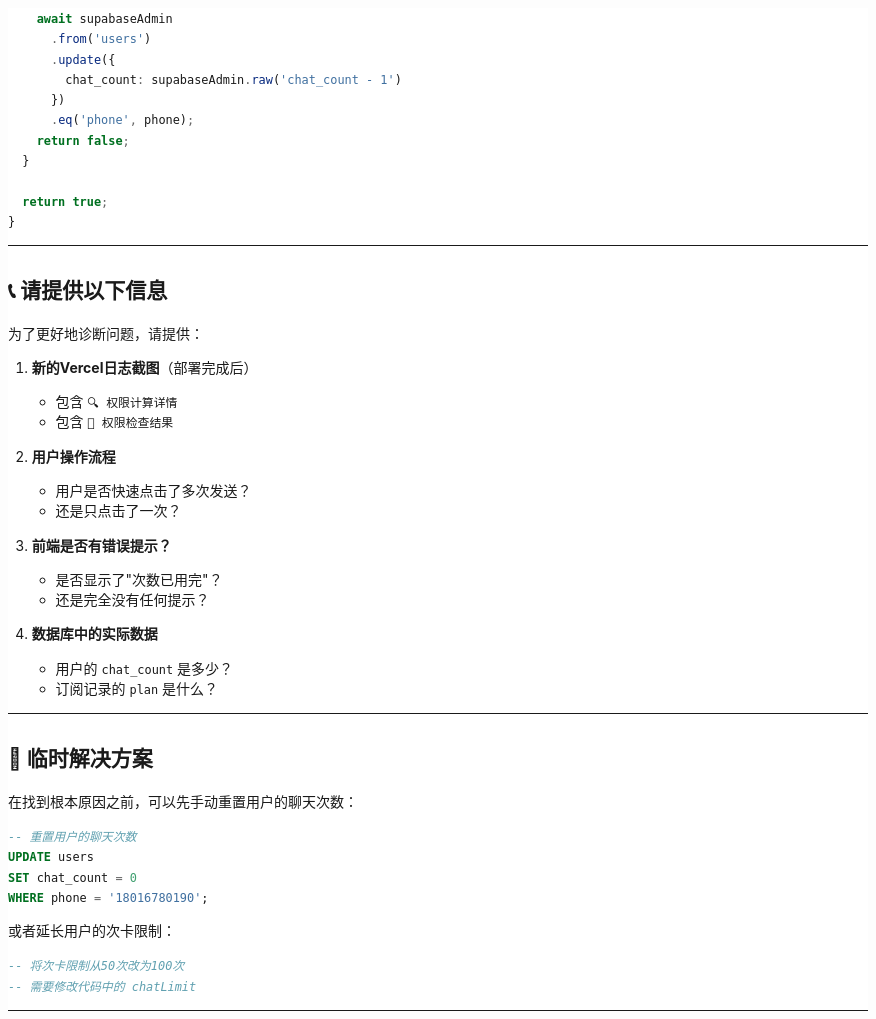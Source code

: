 ```typescript
    await supabaseAdmin
      .from('users')
      .update({ 
        chat_count: supabaseAdmin.raw('chat_count - 1') 
      })
      .eq('phone', phone);
    return false;
  }

  return true;
}
```

---

## 📞 请提供以下信息

为了更好地诊断问题，请提供：

1. **新的Vercel日志截图**（部署完成后）
   - 包含 `🔍 权限计算详情`
   - 包含 `🔐 权限检查结果`

2. **用户操作流程**
   - 用户是否快速点击了多次发送？
   - 还是只点击了一次？

3. **前端是否有错误提示？**
   - 是否显示了"次数已用完"？
   - 还是完全没有任何提示？

4. **数据库中的实际数据**
   - 用户的 `chat_count` 是多少？
   - 订阅记录的 `plan` 是什么？

---

## 🎯 临时解决方案

在找到根本原因之前，可以先手动重置用户的聊天次数：

```sql
-- 重置用户的聊天次数
UPDATE users 
SET chat_count = 0 
WHERE phone = '18016780190';
```

或者延长用户的次卡限制：

```sql
-- 将次卡限制从50次改为100次
-- 需要修改代码中的 chatLimit
```

---